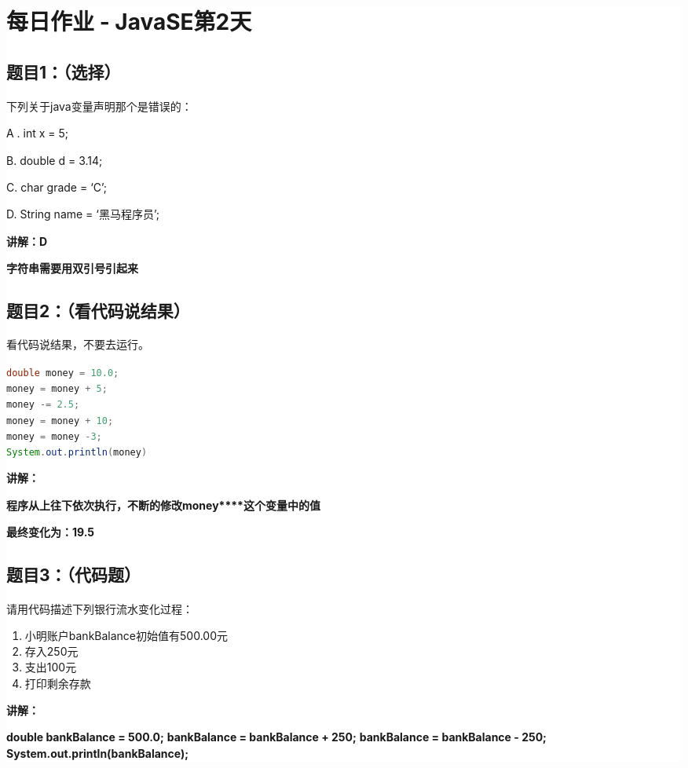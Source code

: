 # 每日作业 - JavaSE第2天

## 题目1：（选择）

下列关于java变量声明那个是错误的：

A . int x = 5;

B. double d = 3.14;

C. char grade = ‘C’;

D. String name = ‘黑马程序员’;

**讲解：D**

**字符串需要用双引号引起来**



## 题目2：（看代码说结果）

看代码说结果，不要去运行。

```java
double money = 10.0;
money = money + 5;
money -= 2.5;
money = money + 10;
money = money -3;
System.out.println(money)
```

**讲解：**

**程序从上往下依次执行，不断的修改money****这个变量中的值**

**最终变化为：19.5**





## 题目3：（代码题）

请用代码描述下列银行流水变化过程：

1. 小明账户bankBalance初始值有500.00元
2. 存入250元
3. 支出100元
4. 打印剩余存款

**讲解：**

**double bankBalance = 500.0;**
 **bankBalance = bankBalance + 250;**
 **bankBalance = bankBalance - 250;**
 **System.out.println(bankBalance);**
